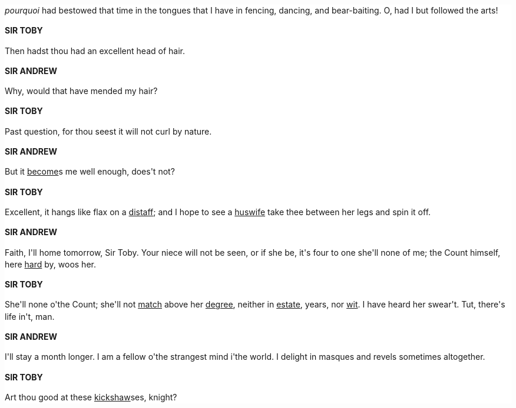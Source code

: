_pourquoi_
had bestowed that time in the tongues that I have in
fencing, dancing, and bear-baiting. O, had I but followed
the arts!



**SIR TOBY**

Then hadst thou had an excellent head of hair.



**SIR ANDREW**

Why, would that have mended my hair?



**SIR TOBY**

Past question, for thou seest it will not curl by
nature.



**SIR ANDREW**

But it [become][31]s me well enough, does't not?

[31]: {{page.q}}=1514 "become (v.) 2:  grace, honour, dignify"


**SIR TOBY**

Excellent, it hangs like flax on a [distaff][32]; and I
hope to see a [huswife][33] take thee between her legs and
spin it off.

[32]: {{page.q}}=8895 "distaff (n.):  device for weaving, spindle"
[33]: {{page.q}}=18526 "housewife, huswife (n.):  [pron: 'husif] hussy, wanton, minx"


**SIR ANDREW**

Faith, I'll home tomorrow, Sir Toby. Your
niece will not be seen, or if she be, it's four to one she'll
none of me; the Count himself, here [hard][34] by, woos her.

[34]: {{page.q}}=18213 "hard (adv.) 1:  close, near"


**SIR TOBY**

She'll none o'the Count; she'll not [match][35] above
her [degree][36], neither in [estate][37], years, nor [wit][38]. I have heard
her swear't. Tut, there's life in't, man.

[35]: {{page.q}}=10866 "match (v.) 1:  join in marriage, make a match"
[36]: {{page.q}}=8590 "degree (n.) 1:  rank, station, standing"
[37]: {{page.q}}=9654 "estate (n.) 2:  high rank, standing, status"
[38]: {{page.q}}=7583 "wit (n.) 1:  intelligence, wisdom, good sense, mental ability"


**SIR ANDREW**

I'll stay a month longer. I am a fellow o'the
strangest mind i'the world. I delight in masques and
revels sometimes altogether.



**SIR TOBY**

Art thou good at these [kickshaw][39]ses, knight?


[1]: {{page.q}}=10076 "exception (n.) 1:  (often plural) objection, dislike, disapproval"
[2]: {{page.q}}=4918 "ill (adj.) 1:  bad, adverse, unfavourable"
[3]: {{page.q}}=9868 "except, except against (v.) 1:  take exception to, object to, repudiate"
[4]: {{page.q}}=11034 "modest (adj.) 1:  moderate, reasonable, mild, limited"
[5]: {{page.q}}=11619 "order (n.) 2:  prescribed practice, regular procedure"
[6]: {{page.q}}=5549 "tall (adj.) 1:  brave, valiant, bold"
[7]: {{page.q}}=12296 "purpose (n.) 2:  point at issue, matter in hand"
[8]: {{page.q}}=12662 "prodigal (n.) 1:  waster, squanderer, spendthrift"
[9]: {{page.q}}=7338 "very (adj.) 1:  [intensifying] thorough-going, absolute"
[10]: {{page.q}}=7415 "viol-de-gamboys (n.):  viola da gamba"
[11]: {{page.q}}=2276 "book, without:  off by heart, by rote"
[12]: {{page.q}}=11505 "natural (adv.):  like a half-wit, idiotically"
[13]: {{page.q}}=17725 "gift (n.) 1:  quality, accomplishment, talent"
[14]: {{page.q}}=17949 "gust (n.) 3:  relish, taste, inclination"
[15]: {{page.q}}=15656 "substractor (n.):  detractor, slanderer, calumniator"
[16]: {{page.q}}=18554 "health (n.) 1:  toast, salutation in drink"
[17]: {{page.q}}=3551 "coistrel (n.):  groom, low fellow, knave"
[18]: {{page.q}}=14576 "shrew (n.):  vexatious person, troubleseome individual [of either sex]"
[19]: {{page.q}}=756 "accost (v.):  approach, make up to, pay court to"
[20]: {{page.q}}=974 "assail (v.) 2:  approach with offers of love, woo with vigour, attempt to seduce"
[21]: {{page.q}}=1781 "board (v.) 1:  accost, address, approach, tackle"
[22]: {{page.q}}=20910 "fare ... well: "
[23]: {{page.q}}=18614 "hand, in:  to deal with, here present"
[24]: {{page.q}}=6350 "thought is free:  think what you like"
[25]: {{page.q}}=2272 "buttery bar:  ledge by the hatch of a buttery [liquor store]"
[26]: {{page.q}}=3995 "canary, canaries (n.) 1:  variety of sweet wine from the Canary Islands"
[27]: {{page.q}}=13246 "put down (v.):  crush, defeat, put to silence"
[28]: {{page.q}}=10439 "methinks(t), methought(s) (v.):  it seems /seemed to me"
[29]: {{page.q}}=7583 "wit (n.) 1:  intelligence, wisdom, good sense, mental ability"
[30]: {{page.q}}=19977 "forswear (v), past forms forsworn, forswore 2:  abandon, renounce, reject, give up"
[39]: {{page.q}}=19051 "kickshaw (n.) 1:  trifle, triviality, worthless distraction"
[40]: {{page.q}}=8590 "degree (n.) 1:  rank, station, standing"
[41]: {{page.q}}=11923 "old (adj.) 6:  experienced, practised, skilled"
[42]: {{page.q}}=17967 "galliard (n.):  type of lively, high-spirited dance"
[43]: {{page.q}}=4039 "caper, cut a:  perform a leap in which the feet are kicked together in the air"
[44]: {{page.q}}=1361 "back-trick (n.):  type of backwards dance leap"
[45]: {{page.q}}=17967 "galliard (n.):  type of lively, high-spirited dance"
[46]: {{page.q}}=3625 "coranto (n.):  lively dance with quick running steps"
[47]: {{page.q}}=18970 "jig (n.):  lively song; frivolous dance"
[48]: {{page.q}}=2637 "cinquepace (n.):  five-step capering dance"
[49]: {{page.q}}=4760 "constitution (n.) 2:  construction, make-up, frame"
[50]: {{page.q}}=9184 "dun (adj.) 2:  grey-brown"
[51]: {{page.q}}=15596 "stock (n.) 3:  stocking"
[52]: {{page.q}}=4015 "caper (v.) 2:  dance with joy, leap with delight"